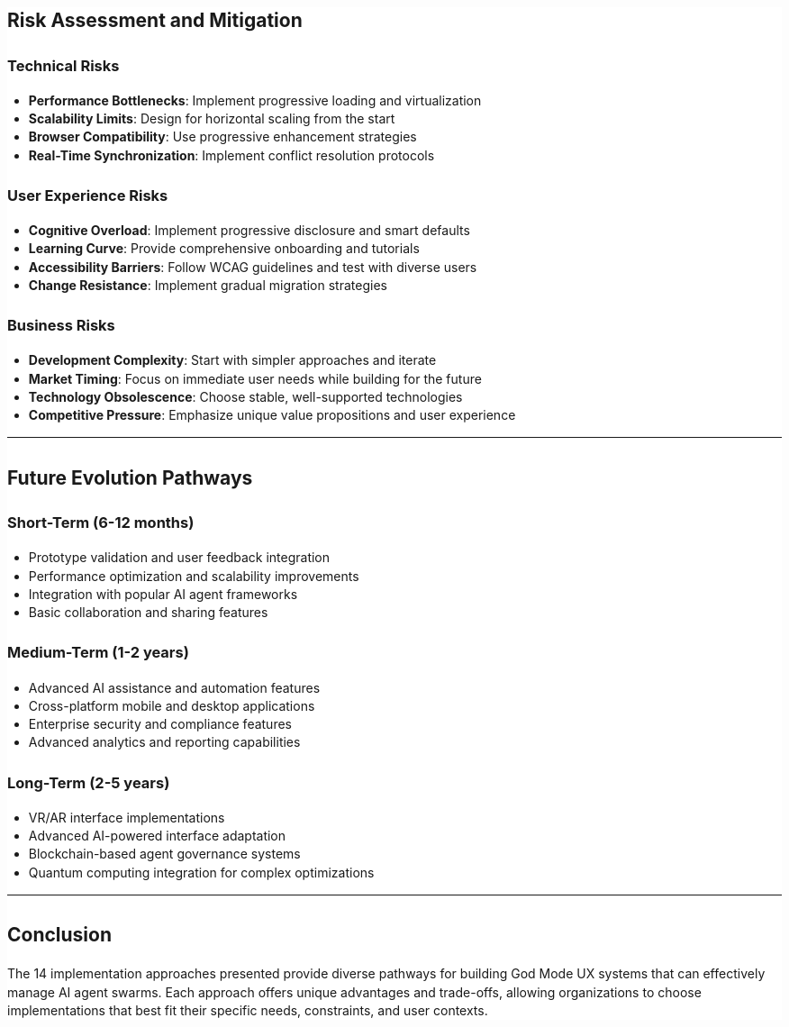 
## Risk Assessment and Mitigation

### Technical Risks
- **Performance Bottlenecks**: Implement progressive loading and virtualization
- **Scalability Limits**: Design for horizontal scaling from the start
- **Browser Compatibility**: Use progressive enhancement strategies
- **Real-Time Synchronization**: Implement conflict resolution protocols

### User Experience Risks
- **Cognitive Overload**: Implement progressive disclosure and smart defaults
- **Learning Curve**: Provide comprehensive onboarding and tutorials
- **Accessibility Barriers**: Follow WCAG guidelines and test with diverse users
- **Change Resistance**: Implement gradual migration strategies

### Business Risks
- **Development Complexity**: Start with simpler approaches and iterate
- **Market Timing**: Focus on immediate user needs while building for the future
- **Technology Obsolescence**: Choose stable, well-supported technologies
- **Competitive Pressure**: Emphasize unique value propositions and user experience

---

## Future Evolution Pathways

### Short-Term (6-12 months)
- Prototype validation and user feedback integration
- Performance optimization and scalability improvements
- Integration with popular AI agent frameworks
- Basic collaboration and sharing features

### Medium-Term (1-2 years)
- Advanced AI assistance and automation features
- Cross-platform mobile and desktop applications
- Enterprise security and compliance features
- Advanced analytics and reporting capabilities

### Long-Term (2-5 years)
- VR/AR interface implementations
- Advanced AI-powered interface adaptation
- Blockchain-based agent governance systems
- Quantum computing integration for complex optimizations

---

## Conclusion

The 14 implementation approaches presented provide diverse pathways for building God Mode UX systems that can effectively manage AI agent swarms. Each approach offers unique advantages and trade-offs, allowing organizations to choose implementations that best fit their specific needs, constraints, and user contexts.
